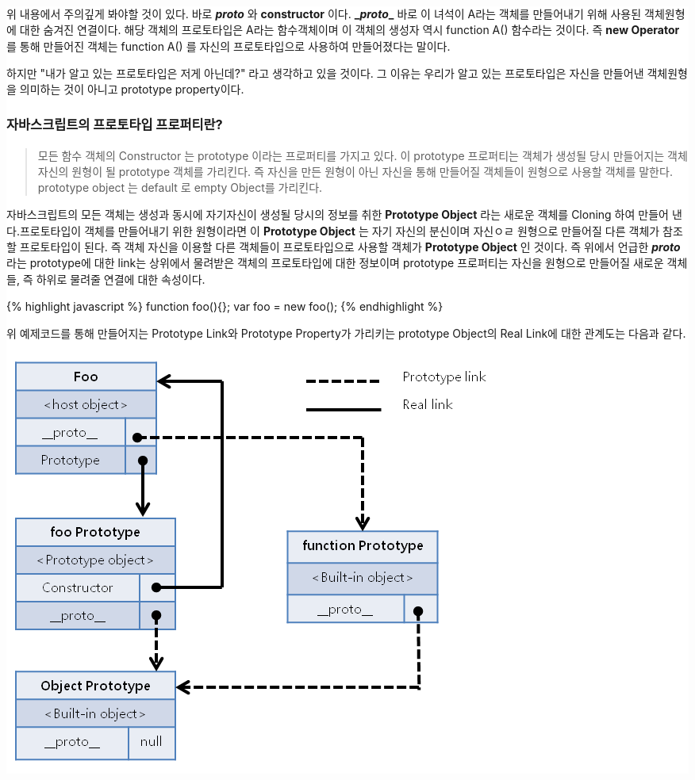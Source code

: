 위 내용에서 주의깊게 봐야할 것이 있다. 바로  **_proto_** 와  **constructor** 이다. **\__proto__** 바로 이 녀석이 A라는 객체를 만들어내기 위해 사용된 객체원형에 대한 숨겨진 연결이다. 해당 객체의 프로토타입은 A라는 함수객체이며 이 객체의 생성자 역시 function A() 함수라는 것이다. 즉 **new Operator**를 통해 만들어진 객체는 function A() 를 자신의 프로토타입으로 사용하여 만들어졌다는 말이다.

하지만 "내가 알고 있는 프로토타입은 저게 아닌데?" 라고 생각하고 있을 것이다. 그 이유는 우리가 알고 있는 프로토타입은 자신을 만들어낸 객체원형을 의미하는 것이 아니고 prototype property이다.

### 자바스크립트의 프로토타입 프로퍼티란?
> 모든 함수 객체의 Constructor 는 prototype 이라는 프로퍼티를 가지고 있다. 이 prototype 프로퍼티는 객체가 생성될 당시 만들어지는 객체 자신의 원형이 될 prototype 객체를 가리킨다. 즉 자신을 만든 원형이 아닌 자신을 통해 만들어질 객체들이 원형으로 사용할 객체를 말한다. prototype object 는 default 로 empty Object를 가리킨다.

자바스크립트의 모든 객체는 생성과 동시에 자기자신이 생성될 당시의 정보를 취한 **Prototype Object** 라는 새로운 객체를 Cloning 하여 만들어 낸다.프로토타입이 객체를 만들어내기 위한 원형이라면 이 **Prototype Object** 는 자기 자신의 분신이며 자신ㅇㄹ 원형으로 만들어질 다른 객체가 참조할 프로토타입이 된다. 즉 객체 자신을 이용할 다른 객체들이 프로토타입으로 사용할 객체가 **Prototype Object** 인 것이다. 즉 위에서 언급한  **_proto_** 라는 prototype에 대한 link는 상위에서 물려받은 객체의 프로토타입에 대한 정보이며 prototype 프로퍼티는 자신을 원형으로 만들어질 새로운 객체들, 즉 하위로 물려줄 연결에 대한 속성이다.

{% highlight javascript %}
function foo(){};
var foo = new foo();
{% endhighlight %}

위 예제코드를 통해 만들어지는 Prototype Link와 Prototype Property가 가리키는 prototype Object의 Real Link에 대한 관계도는 다음과 같다.

![Prototype Example](/post_img/prototype_img2.png)
